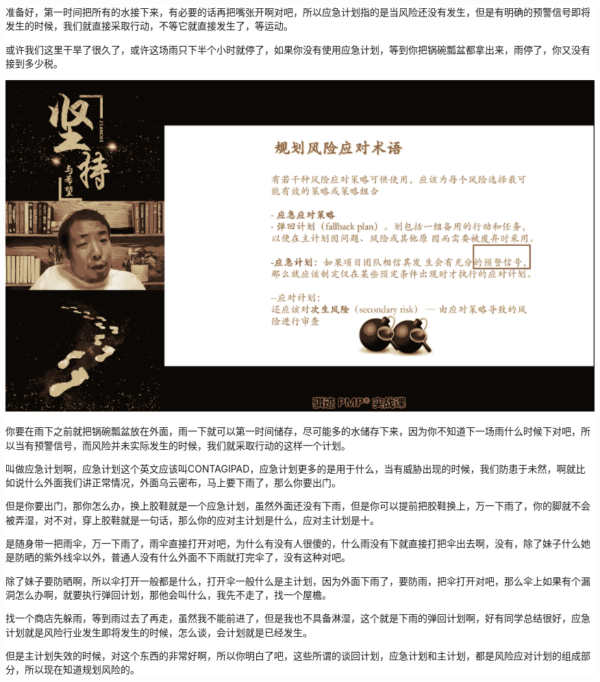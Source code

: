 准备好，第一时间把所有的水接下来，有必要的话再把嘴张开啊对吧，所以应急计划指的是当风险还没有发生，但是有明确的预警信号即将发生的时候，我们就直接采取行动，不等它就直接发生了，等运动。

或许我们这里干旱了很久了，或许这场雨只下半个小时就停了，如果你没有使用应急计划，等到你把锅碗瓢盆都拿出来，雨停了，你又没有接到多少税。



![](img/48778a17e9d6d5bedc427f6295bdb6ae_45.png)

你要在雨下之前就把锅碗瓢盆放在外面，雨一下就可以第一时间储存，尽可能多的水储存下来，因为你不知道下一场雨什么时候下对吧，所以当有预警信号，而风险并未实际发生的时候，我们就采取行动的这样一个计划。

叫做应急计划啊，应急计划这个英文应该叫CONTAGIPAD，应急计划更多的是用于什么，当有威胁出现的时候，我们防患于未然，啊就比如说什么外面我们讲正常情况，外面乌云密布，马上要下雨了，那么你要出门。

但是你要出门，那你怎么办，换上胶鞋就是一个应急计划，虽然外面还没有下雨，但是你可以提前把胶鞋换上，万一下雨了，你的脚就不会被弄湿，对不对，穿上胶鞋就是一句话，那么你的应对主计划是什么，应对主计划是十。

是随身带一把雨伞，万一下雨了，雨伞直接打开对吧，为什么有没有人很傻的，什么雨没有下就直接打把伞出去啊，没有，除了妹子什么她是防晒的紫外线伞以外，普通人没有什么外面不下雨就打完伞了，没有这种对吧。

除了妹子要防晒啊，所以伞打开一般都是什么，打开伞一般什么是主计划，因为外面下雨了，要防雨，把伞打开对吧，那么伞上如果有个漏洞怎么办啊，就要执行弹回计划，那他会叫什么，我先不走了，找一个屋檐。

找一个商店先躲雨，等到雨过去了再走，虽然我不能前进了，但是我也不具备淋湿，这个就是下雨的弹回计划啊，好有同学总结很好，应急计划就是风险行业发生即将发生的时候，怎么谈，会计划就是已经发生。

但是主计划失效的时候，对这个东西的非常好啊，所以你明白了吧，这些所谓的谈回计划，应急计划和主计划，都是风险应对计划的组成部分，所以现在知道规划风险的。


